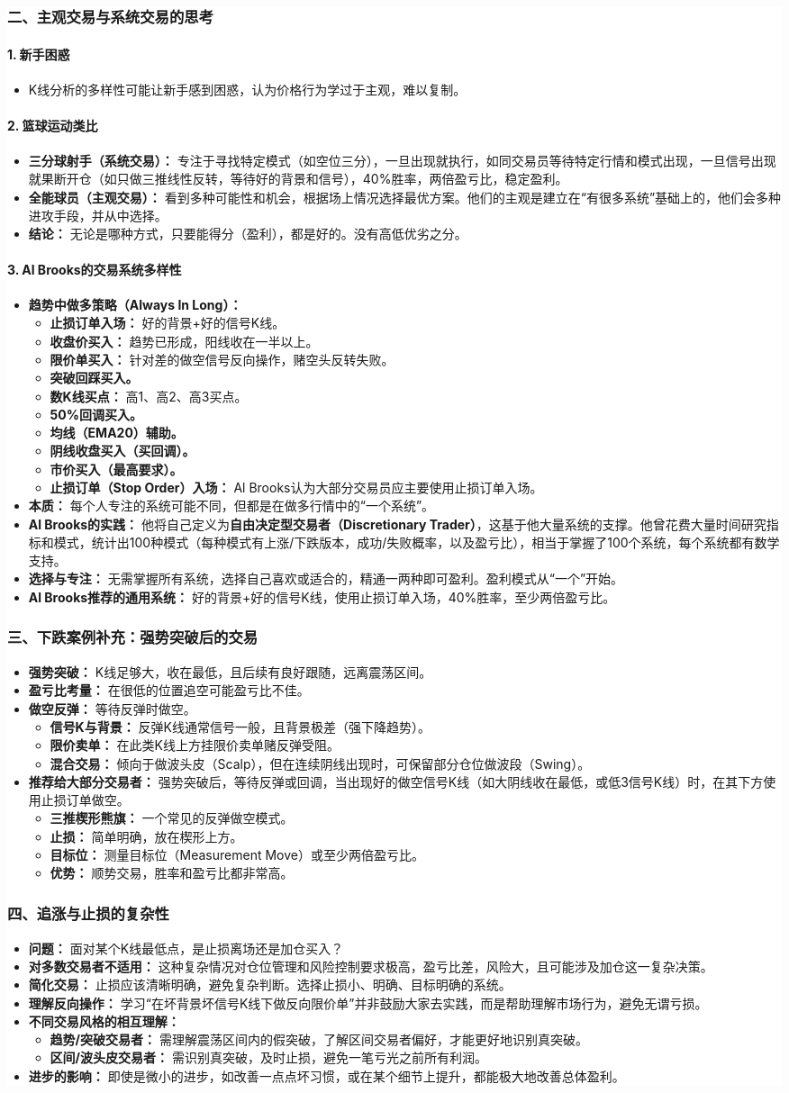 ### 二、主观交易与系统交易的思考

#### 1. 新手困惑

*   K线分析的多样性可能让新手感到困惑，认为价格行为学过于主观，难以复制。

#### 2. 篮球运动类比

*   **三分球射手（系统交易）：** 专注于寻找特定模式（如空位三分），一旦出现就执行，如同交易员等待特定行情和模式出现，一旦信号出现就果断开仓（如只做三推线性反转，等待好的背景和信号），40%胜率，两倍盈亏比，稳定盈利。
*   **全能球员（主观交易）：** 看到多种可能性和机会，根据场上情况选择最优方案。他们的主观是建立在“有很多系统”基础上的，他们会多种进攻手段，并从中选择。
*   **结论：** 无论是哪种方式，只要能得分（盈利），都是好的。没有高低优劣之分。

#### 3. Al Brooks的交易系统多样性

*   **趋势中做多策略（Always In Long）：**
    *   **止损订单入场：** 好的背景+好的信号K线。
    *   **收盘价买入：** 趋势已形成，阳线收在一半以上。
    *   **限价单买入：** 针对差的做空信号反向操作，赌空头反转失败。
    *   **突破回踩买入。**
    *   **数K线买点：** 高1、高2、高3买点。
    *   **50%回调买入。**
    *   **均线（EMA20）辅助。**
    *   **阴线收盘买入（买回调）。**
    *   **市价买入（最高要求）。**
    *   **止损订单（Stop Order）入场：** Al Brooks认为大部分交易员应主要使用止损订单入场。
*   **本质：** 每个人专注的系统可能不同，但都是在做多行情中的“一个系统”。
*   **Al Brooks的实践：** 他将自己定义为**自由决定型交易者（Discretionary Trader）**，这基于他大量系统的支撑。他曾花费大量时间研究指标和模式，统计出100种模式（每种模式有上涨/下跌版本，成功/失败概率，以及盈亏比），相当于掌握了100个系统，每个系统都有数学支持。
*   **选择与专注：** 无需掌握所有系统，选择自己喜欢或适合的，精通一两种即可盈利。盈利模式从“一个”开始。
*   **Al Brooks推荐的通用系统：** 好的背景+好的信号K线，使用止损订单入场，40%胜率，至少两倍盈亏比。

### 三、下跌案例补充：强势突破后的交易

*   **强势突破：** K线足够大，收在最低，且后续有良好跟随，远离震荡区间。
*   **盈亏比考量：** 在很低的位置追空可能盈亏比不佳。
*   **做空反弹：** 等待反弹时做空。
    *   **信号K与背景：** 反弹K线通常信号一般，且背景极差（强下降趋势）。
    *   **限价卖单：** 在此类K线上方挂限价卖单赌反弹受阻。
    *   **混合交易：** 倾向于做波头皮（Scalp），但在连续阴线出现时，可保留部分仓位做波段（Swing）。
*   **推荐给大部分交易者：** 强势突破后，等待反弹或回调，当出现好的做空信号K线（如大阴线收在最低，或低3信号K线）时，在其下方使用止损订单做空。
    *   **三推楔形熊旗：** 一个常见的反弹做空模式。
    *   **止损：** 简单明确，放在楔形上方。
    *   **目标位：** 测量目标位（Measurement Move）或至少两倍盈亏比。
    *   **优势：** 顺势交易，胜率和盈亏比都非常高。

### 四、追涨与止损的复杂性

*   **问题：** 面对某个K线最低点，是止损离场还是加仓买入？
*   **对多数交易者不适用：** 这种复杂情况对仓位管理和风险控制要求极高，盈亏比差，风险大，且可能涉及加仓这一复杂决策。
*   **简化交易：** 止损应该清晰明确，避免复杂判断。选择止损小、明确、目标明确的系统。
*   **理解反向操作：** 学习“在坏背景坏信号K线下做反向限价单”并非鼓励大家去实践，而是帮助理解市场行为，避免无谓亏损。
*   **不同交易风格的相互理解：**
    *   **趋势/突破交易者：** 需理解震荡区间内的假突破，了解区间交易者偏好，才能更好地识别真突破。
    *   **区间/波头皮交易者：** 需识别真突破，及时止损，避免一笔亏光之前所有利润。
*   **进步的影响：** 即使是微小的进步，如改善一点点坏习惯，或在某个细节上提升，都能极大地改善总体盈利。

